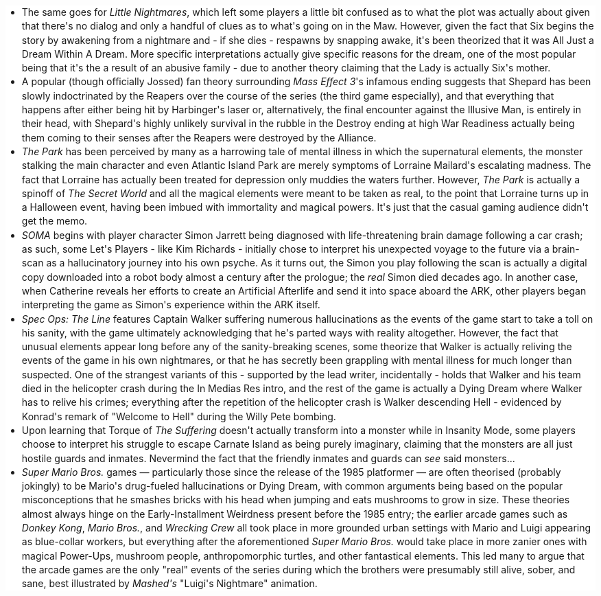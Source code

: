 -   The same goes for _Little Nightmares_, which left some players a little bit confused as to what the plot was actually about given that there's no dialog and only a handful of clues as to what's going on in the Maw. However, given the fact that Six begins the story by awakening from a nightmare and - if she dies - respawns by snapping awake, it's been theorized that it was All Just a Dream Within A Dream. More specific interpretations actually give specific reasons for the dream, one of the most popular being that it's the a result of an abusive family - due to another theory claiming that the Lady is actually Six's mother.
-   A popular (though officially Jossed) fan theory surrounding _Mass Effect 3_'s infamous ending suggests that Shepard has been slowly indoctrinated by the Reapers over the course of the series (the third game especially), and that everything that happens after either being hit by Harbinger's laser or, alternatively, the final encounter against the Illusive Man, is entirely in their head, with Shepard's highly unlikely survival in the rubble in the Destroy ending at high War Readiness actually being them coming to their senses after the Reapers were destroyed by the Alliance.
-   _The Park_ has been perceived by many as a harrowing tale of mental illness in which the supernatural elements, the monster stalking the main character and even Atlantic Island Park are merely symptoms of Lorraine Mailard's escalating madness. The fact that Lorraine has actually been treated for depression only muddies the waters further. However, _The Park_ is actually a spinoff of _The Secret World_ and all the magical elements were meant to be taken as real, to the point that Lorraine turns up in a Halloween event, having been imbued with immortality and magical powers. It's just that the casual gaming audience didn't get the memo.
-   _SOMA_ begins with player character Simon Jarrett being diagnosed with life-threatening brain damage following a car crash; as such, some Let's Players - like Kim Richards - initially chose to interpret his unexpected voyage to the future via a brain-scan as a hallucinatory journey into his own psyche. As it turns out, the Simon you play following the scan is actually a digital copy downloaded into a robot body almost a century after the prologue; the _real_ Simon died decades ago. In another case, when Catherine reveals her efforts to create an Artificial Afterlife and send it into space aboard the ARK, other players began interpreting the game as Simon's experience within the ARK itself.
-   _Spec Ops: The Line_ features Captain Walker suffering numerous hallucinations as the events of the game start to take a toll on his sanity, with the game ultimately acknowledging that he's parted ways with reality altogether. However, the fact that unusual elements appear long before any of the sanity-breaking scenes, some theorize that Walker is actually reliving the events of the game in his own nightmares, or that he has secretly been grappling with mental illness for much longer than suspected. One of the strangest variants of this - supported by the lead writer, incidentally - holds that Walker and his team died in the helicopter crash during the In Medias Res intro, and the rest of the game is actually a Dying Dream where Walker has to relive his crimes; everything after the repetition of the helicopter crash is Walker descending Hell - evidenced by Konrad's remark of "Welcome to Hell" during the Willy Pete bombing.
-   Upon learning that Torque of _The Suffering_ doesn't actually transform into a monster while in Insanity Mode, some players choose to interpret his struggle to escape Carnate Island as being purely imaginary, claiming that the monsters are all just hostile guards and inmates. Nevermind the fact that the friendly inmates and guards can _see_ said monsters...
-   _Super Mario Bros._ games — particularly those since the release of the 1985 platformer — are often theorised (probably jokingly) to be Mario's drug-fueled hallucinations or Dying Dream, with common arguments being based on the popular misconceptions that he smashes bricks with his head when jumping and eats mushrooms to grow in size. These theories almost always hinge on the Early-Installment Weirdness present before the 1985 entry; the earlier arcade games such as _Donkey Kong_, _Mario Bros._, and _Wrecking Crew_ all took place in more grounded urban settings with Mario and Luigi appearing as blue-collar workers, but everything after the aforementioned _Super Mario Bros._ would take place in more zanier ones with magical Power-Ups, mushroom people, anthropomorphic turtles, and other fantastical elements. This led many to argue that the arcade games are the only "real" events of the series during which the brothers were presumably still alive, sober, and sane, best illustrated by _Mashed's_ "Luigi's Nightmare" animation.
